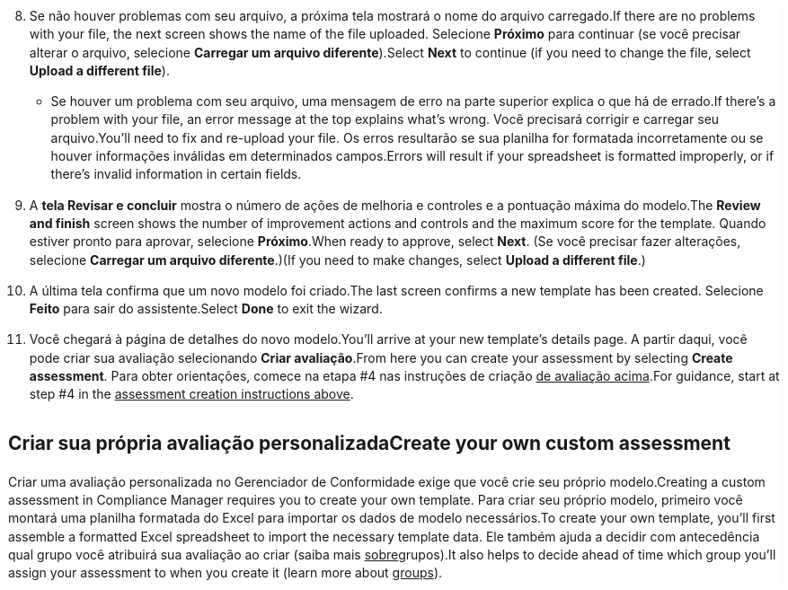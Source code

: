 8. <span data-ttu-id="92e9a-240">Se não houver problemas com seu arquivo, a próxima tela mostrará o nome do arquivo carregado.</span><span class="sxs-lookup"><span data-stu-id="92e9a-240">If there are no problems with your file, the next screen shows the name of the file uploaded.</span></span> <span data-ttu-id="92e9a-241">Selecione **Próximo** para continuar (se você precisar alterar o arquivo, selecione **Carregar um arquivo diferente**).</span><span class="sxs-lookup"><span data-stu-id="92e9a-241">Select **Next** to continue (if you need to change the file, select **Upload a different file**).</span></span>

    - <span data-ttu-id="92e9a-242">Se houver um problema com seu arquivo, uma mensagem de erro na parte superior explica o que há de errado.</span><span class="sxs-lookup"><span data-stu-id="92e9a-242">If there’s a problem with your file, an error message at the top explains what’s wrong.</span></span> <span data-ttu-id="92e9a-243">Você precisará corrigir e carregar seu arquivo.</span><span class="sxs-lookup"><span data-stu-id="92e9a-243">You’ll need to fix and re-upload your file.</span></span> <span data-ttu-id="92e9a-244">Os erros resultarão se sua planilha for formatada incorretamente ou se houver informações inválidas em determinados campos.</span><span class="sxs-lookup"><span data-stu-id="92e9a-244">Errors will result if your spreadsheet is formatted improperly, or if there’s invalid information in certain fields.</span></span>
 
9. <span data-ttu-id="92e9a-245">A **tela Revisar e concluir** mostra o número de ações de melhoria e controles e a pontuação máxima do modelo.</span><span class="sxs-lookup"><span data-stu-id="92e9a-245">The **Review and finish** screen shows the number of improvement actions and controls and the maximum score for the template.</span></span> <span data-ttu-id="92e9a-246">Quando estiver pronto para aprovar, selecione **Próximo**.</span><span class="sxs-lookup"><span data-stu-id="92e9a-246">When ready to approve, select **Next**.</span></span> <span data-ttu-id="92e9a-247">(Se você precisar fazer alterações, selecione **Carregar um arquivo diferente**.)</span><span class="sxs-lookup"><span data-stu-id="92e9a-247">(If you need to make changes, select **Upload a different file**.)</span></span>

10. <span data-ttu-id="92e9a-248">A última tela confirma que um novo modelo foi criado.</span><span class="sxs-lookup"><span data-stu-id="92e9a-248">The last screen confirms a new template has been created.</span></span> <span data-ttu-id="92e9a-249">Selecione **Feito** para sair do assistente.</span><span class="sxs-lookup"><span data-stu-id="92e9a-249">Select **Done** to exit the wizard.</span></span>

11. <span data-ttu-id="92e9a-250">Você chegará à página de detalhes do novo modelo.</span><span class="sxs-lookup"><span data-stu-id="92e9a-250">You’ll arrive at your new template’s details page.</span></span> <span data-ttu-id="92e9a-251">A partir daqui, você pode criar sua avaliação selecionando **Criar avaliação**.</span><span class="sxs-lookup"><span data-stu-id="92e9a-251">From here you can create your assessment by selecting **Create assessment**.</span></span> <span data-ttu-id="92e9a-252">Para obter orientações, comece na etapa #4 nas instruções de criação [de avaliação acima](#to-create-an-assessment).</span><span class="sxs-lookup"><span data-stu-id="92e9a-252">For guidance, start at step #4 in the [assessment creation instructions above](#to-create-an-assessment).</span></span>

## <a name="create-your-own-custom-assessment"></a><span data-ttu-id="92e9a-253">Criar sua própria avaliação personalizada</span><span class="sxs-lookup"><span data-stu-id="92e9a-253">Create your own custom assessment</span></span>

<span data-ttu-id="92e9a-254">Criar uma avaliação personalizada no Gerenciador de Conformidade exige que você crie seu próprio modelo.</span><span class="sxs-lookup"><span data-stu-id="92e9a-254">Creating a custom assessment in Compliance Manager requires you to create your own template.</span></span> <span data-ttu-id="92e9a-255">Para criar seu próprio modelo, primeiro você montará uma planilha formatada do Excel para importar os dados de modelo necessários.</span><span class="sxs-lookup"><span data-stu-id="92e9a-255">To create your own template, you’ll first assemble a formatted Excel spreadsheet to import the necessary template data.</span></span> <span data-ttu-id="92e9a-256">Ele também ajuda a decidir com antecedência qual grupo você atribuirá sua avaliação ao criar (saiba mais [sobre](#what-are-groups)grupos).</span><span class="sxs-lookup"><span data-stu-id="92e9a-256">It also helps to decide ahead of time which group you’ll assign your assessment to when you create it (learn more about [groups](#what-are-groups)).</span></span>
